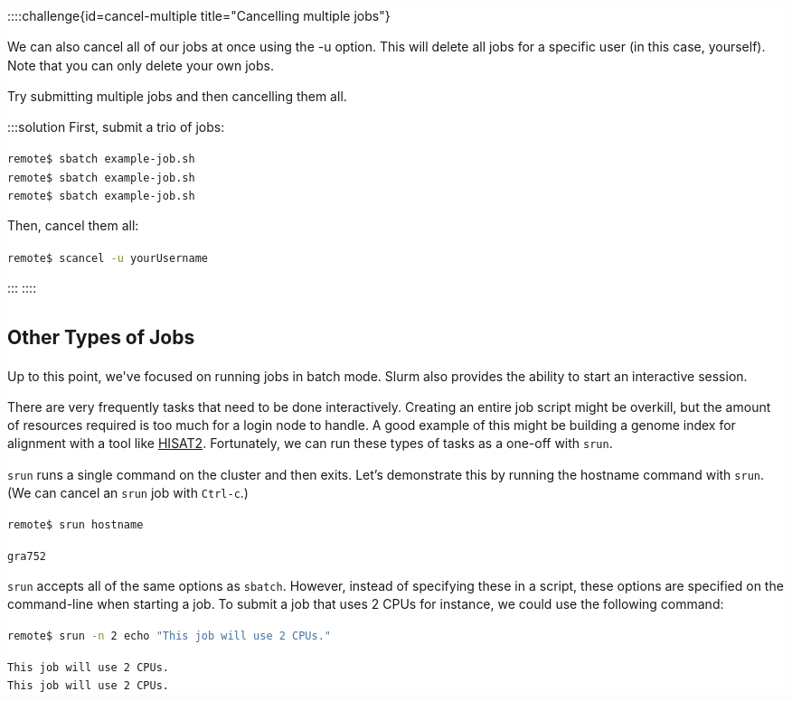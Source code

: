 ::::challenge{id=cancel-multiple title="Cancelling multiple jobs"}

We can also cancel all of our jobs at once using the -u option. This will delete all
jobs for a specific user (in this case, yourself). Note that you can only delete your
own jobs.

Try submitting multiple jobs and then cancelling them all.

:::solution
First, submit a trio of jobs:

```bash
remote$ sbatch example-job.sh
remote$ sbatch example-job.sh
remote$ sbatch example-job.sh
```

Then, cancel them all:

```bash
remote$ scancel -u yourUsername
```

:::
::::

## Other Types of Jobs

Up to this point, we've focused on running jobs in batch mode.
Slurm also provides the ability to start an interactive session.

There are very frequently tasks that need to be done interactively. Creating an
entire job script might be overkill, but the amount of resources required is
too much for a login node to handle. A good example of this might be building a
genome index for alignment with a tool like [HISAT2][hisat]. Fortunately, we
can run these types of tasks as a one-off with `srun`.

`srun` runs a single command on the cluster and then exits. Let’s demonstrate this by
running the hostname command with `srun`. (We can cancel an `srun` job with `Ctrl-c`.)

```bash
remote$ srun hostname
```

```text
gra752
```

`srun` accepts all of the same options as `sbatch`. However, instead of specifying these in
a script, these options are specified on the command-line when starting a job. To submit
a job that uses 2 CPUs for instance, we could use the following command:

```bash
remote$ srun -n 2 echo "This job will use 2 CPUs."
```

```text
This job will use 2 CPUs.
This job will use 2 CPUs.
```


[hisat]: https://ccb.jhu.edu/software/hisat2/index.shtml